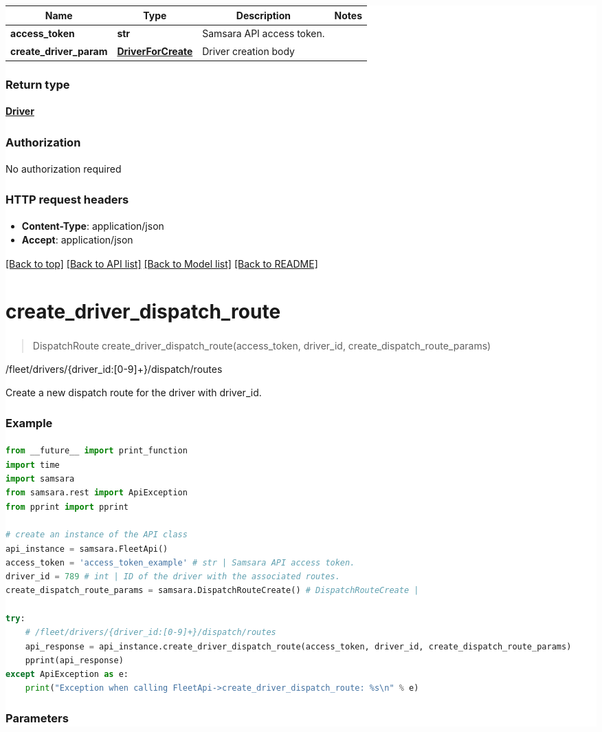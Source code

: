 Name | Type | Description  | Notes
------------- | ------------- | ------------- | -------------
 **access_token** | **str**| Samsara API access token. | 
 **create_driver_param** | [**DriverForCreate**](DriverForCreate.md)| Driver creation body | 

### Return type

[**Driver**](Driver.md)

### Authorization

No authorization required

### HTTP request headers

 - **Content-Type**: application/json
 - **Accept**: application/json

[[Back to top]](#) [[Back to API list]](../README.md#documentation-for-api-endpoints) [[Back to Model list]](../README.md#documentation-for-models) [[Back to README]](../README.md)

# **create_driver_dispatch_route**
> DispatchRoute create_driver_dispatch_route(access_token, driver_id, create_dispatch_route_params)

/fleet/drivers/{driver_id:[0-9]+}/dispatch/routes

Create a new dispatch route for the driver with driver_id.

### Example
```python
from __future__ import print_function
import time
import samsara
from samsara.rest import ApiException
from pprint import pprint

# create an instance of the API class
api_instance = samsara.FleetApi()
access_token = 'access_token_example' # str | Samsara API access token.
driver_id = 789 # int | ID of the driver with the associated routes.
create_dispatch_route_params = samsara.DispatchRouteCreate() # DispatchRouteCreate | 

try:
    # /fleet/drivers/{driver_id:[0-9]+}/dispatch/routes
    api_response = api_instance.create_driver_dispatch_route(access_token, driver_id, create_dispatch_route_params)
    pprint(api_response)
except ApiException as e:
    print("Exception when calling FleetApi->create_driver_dispatch_route: %s\n" % e)
```

### Parameters
